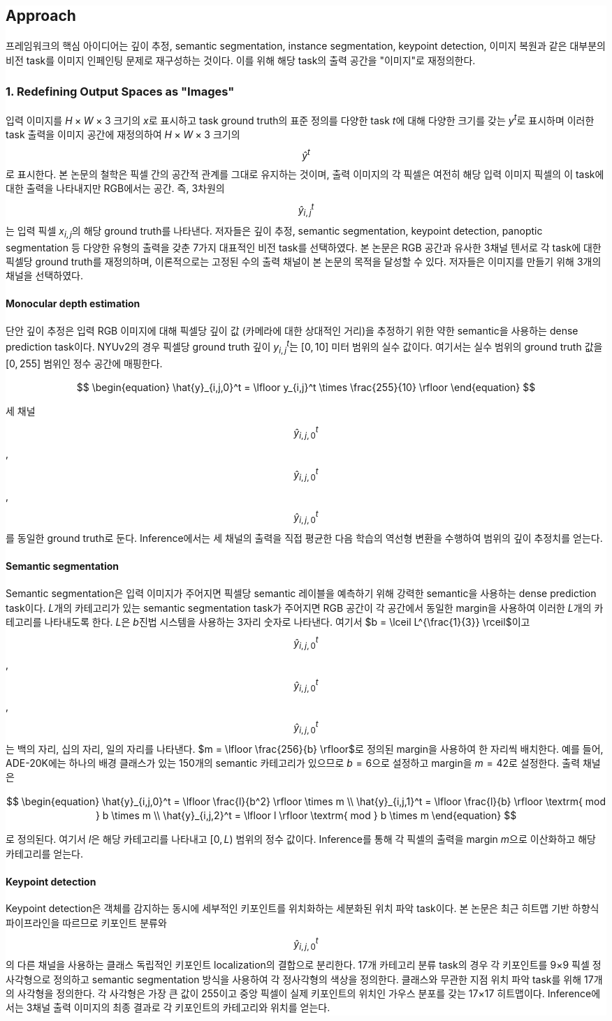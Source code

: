## Approach
프레임워크의 핵심 아이디어는 깊이 추정, semantic segmentation, instance segmentation, keypoint detection, 이미지 복원과 같은 대부분의 비전 task를 이미지 인페인팅 문제로 재구성하는 것이다. 이를 위해 해당 task의 출력 공간을 "이미지"로 재정의한다.

### 1. Redefining Output Spaces as "Images"
입력 이미지를 $H \times W \times 3$ 크기의 $x$로 표시하고 task ground truth의 표준 정의를 다양한 task $t$에 대해 다양한 크기를 갖는 $y^t$로 표시하며 이러한 task 출력을 이미지 공간에 재정의하여 $H \times W \times 3$ 크기의 $$\hat{y}^t$$로 표시한다. 본 논문의 철학은 픽셀 간의 공간적 관계를 그대로 유지하는 것이며, 출력 이미지의 각 픽셀은 여전히 해당 입력 이미지 픽셀의 이 task에 대한 출력을 나타내지만 RGB에서는 공간. 즉, 3차원의 $$\hat{y}_{i,j}^t$$는 입력 픽셀 $x_{i,j}$의 해당 ground truth를 나타낸다. 저자들은 깊이 추정, semantic segmentation, keypoint detection, panoptic segmentation 등 다양한 유형의 출력을 갖춘 7가지 대표적인 비전 task를 선택하였다. 본 논문은 RGB 공간과 유사한 3채널 텐서로 각 task에 대한 픽셀당 ground truth를 재정의하며, 이론적으로는 고정된 수의 출력 채널이 본 논문의 목적을 달성할 수 있다. 저자들은 이미지를 만들기 위해 3개의 채널을 선택하였다.

#### Monocular depth estimation
단안 깊이 추정은 입력 RGB 이미지에 대해 픽셀당 깊이 값 (카메라에 대한 상대적인 거리)을 추정하기 위한 약한 semantic을 사용하는 dense prediction task이다. NYUv2의 경우 픽셀당 ground truth 깊이 $y_{i,j}^t$는 $[0, 10]$ 미터 범위의 실수 값이다. 여기서는 실수 범위의 ground truth 값을 $[0, 255]$ 범위인 정수 공간에 매핑한다.  

$$
\begin{equation}
\hat{y}_{i,j,0}^t = \lfloor y_{i,j}^t \times \frac{255}{10} \rfloor
\end{equation}
$$

세 채널 $$\hat{y}_{i,j,0}^t$$, $$\hat{y}_{i,j,0}^t$$, $$\hat{y}_{i,j,0}^t$$를 동일한 ground truth로 둔다. Inference에서는 세 채널의 출력을 직접 평균한 다음 학습의 역선형 변환을 수행하여 범위의 깊이 추정치를 얻는다.

#### Semantic segmentation
Semantic segmentation은 입력 이미지가 주어지면 픽셀당 semantic 레이블을 예측하기 위해 강력한 semantic을 사용하는 dense prediction task이다. $L$개의 카테고리가 있는 semantic segmentation task가 주어지면 RGB 공간이 각 공간에서 동일한 margin을 사용하여 이러한 $L$개의 카테고리를 나타내도록 한다. $L$은 $b$진법 시스템을 사용하는 3자리 숫자로 나타낸다. 여기서 $b = \lceil L^{\frac{1}{3}} \rceil$이고 $$\hat{y}_{i,j,0}^t$$, $$\hat{y}_{i,j,0}^t$$, $$\hat{y}_{i,j,0}^t$$는 백의 자리, 십의 자리, 일의 자리를 나타낸다. $m = \lfloor \frac{256}{b} \rfloor$로 정의된 margin을 사용하여 한 자리씩 배치한다. 예를 들어, ADE-20K에는 하나의 배경 클래스가 있는 150개의 semantic 카테고리가 있으므로 $b = 6$으로 설정하고 margin을 $m = 42$로 설정한다. 출력 채널은 

$$
\begin{equation}
\hat{y}_{i,j,0}^t = \lfloor \frac{l}{b^2} \rfloor \times m \\
\hat{y}_{i,j,1}^t = \lfloor \frac{l}{b} \rfloor \textrm{ mod } b \times m \\
\hat{y}_{i,j,2}^t = \lfloor l \rfloor \textrm{ mod } b \times m
\end{equation}
$$

로 정의된다. 여기서 $l$은 해당 카테고리를 나타내고 $[0, L)$ 범위의 정수 값이다. Inference를 통해 각 픽셀의 출력을 margin $m$으로 이산화하고 해당 카테고리를 얻는다.

#### Keypoint detection
Keypoint detection은 객체를 감지하는 동시에 세부적인 키포인트를 위치화하는 세분화된 위치 파악 task이다. 본 논문은 최근 히트맵 기반 하향식 파이프라인을 따르므로 키포인트 분류와 $$\hat{y}_{i,j,0}^t$$의 다른 채널을 사용하는 클래스 독립적인 키포인트 localization의 결합으로 분리한다. 17개 카테고리 분류 task의 경우 각 키포인트를 9$\times$9 픽셀 정사각형으로 정의하고 semantic segmentation 방식을 사용하여 각 정사각형의 색상을 정의한다. 클래스와 무관한 지점 위치 파악 task를 위해 17개의 사각형을 정의한다. 각 사각형은 가장 큰 값이 255이고 중앙 픽셀이 실제 키포인트의 위치인 가우스 분포를 갖는 17$\times$17 히트맵이다. Inference에서는 3채널 출력 이미지의 최종 결과로 각 키포인트의 카테고리와 위치를 얻는다.
